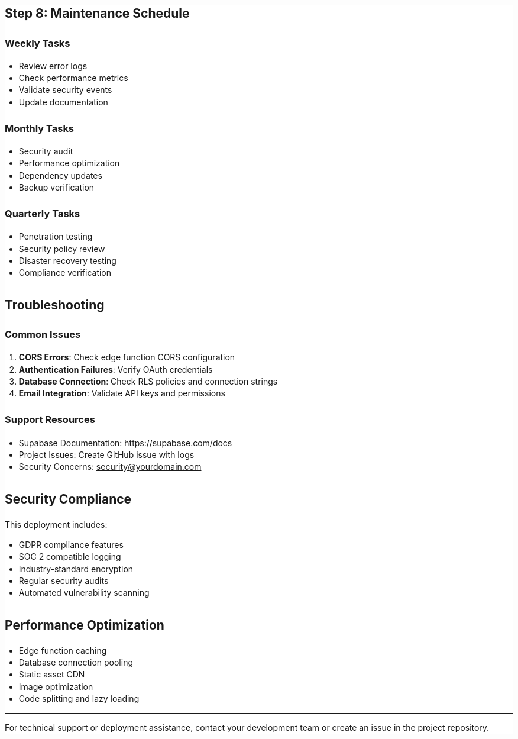 ## Step 8: Maintenance Schedule

### Weekly Tasks
- Review error logs
- Check performance metrics
- Validate security events
- Update documentation

### Monthly Tasks
- Security audit
- Performance optimization
- Dependency updates
- Backup verification

### Quarterly Tasks
- Penetration testing
- Security policy review
- Disaster recovery testing
- Compliance verification

## Troubleshooting

### Common Issues
1. **CORS Errors**: Check edge function CORS configuration
2. **Authentication Failures**: Verify OAuth credentials
3. **Database Connection**: Check RLS policies and connection strings
4. **Email Integration**: Validate API keys and permissions

### Support Resources
- Supabase Documentation: https://supabase.com/docs
- Project Issues: Create GitHub issue with logs
- Security Concerns: security@yourdomain.com

## Security Compliance

This deployment includes:
- GDPR compliance features
- SOC 2 compatible logging
- Industry-standard encryption
- Regular security audits
- Automated vulnerability scanning

## Performance Optimization

- Edge function caching
- Database connection pooling
- Static asset CDN
- Image optimization
- Code splitting and lazy loading

---

For technical support or deployment assistance, contact your development team or create an issue in the project repository.